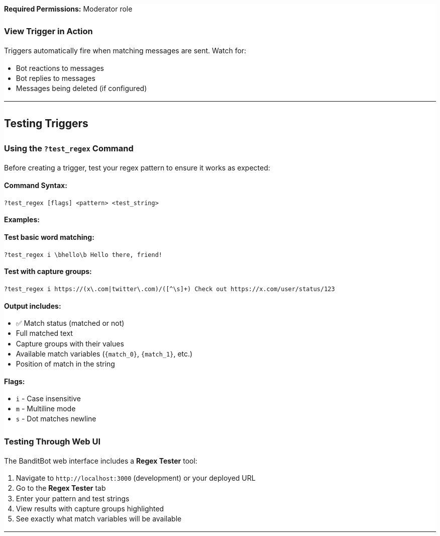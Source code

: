 **Required Permissions:** Moderator role

### View Trigger in Action

Triggers automatically fire when matching messages are sent. Watch for:
- Bot reactions to messages
- Bot replies to messages
- Messages being deleted (if configured)

---

## Testing Triggers

### Using the `?test_regex` Command

Before creating a trigger, test your regex pattern to ensure it works as expected:

**Command Syntax:**
```
?test_regex [flags] <pattern> <test_string>
```

**Examples:**

**Test basic word matching:**
```
?test_regex i \bhello\b Hello there, friend!
```

**Test with capture groups:**
```
?test_regex i https://(x\.com|twitter\.com)/([^\s]+) Check out https://x.com/user/status/123
```

**Output includes:**
- ✅ Match status (matched or not)
- Full matched text
- Capture groups with their values
- Available match variables (`{match_0}`, `{match_1}`, etc.)
- Position of match in the string

**Flags:**
- `i` - Case insensitive
- `m` - Multiline mode
- `s` - Dot matches newline

### Testing Through Web UI

The BanditBot web interface includes a **Regex Tester** tool:

1. Navigate to `http://localhost:3000` (development) or your deployed URL
2. Go to the **Regex Tester** tab
3. Enter your pattern and test strings
4. View results with capture groups highlighted
5. See exactly what match variables will be available

---
